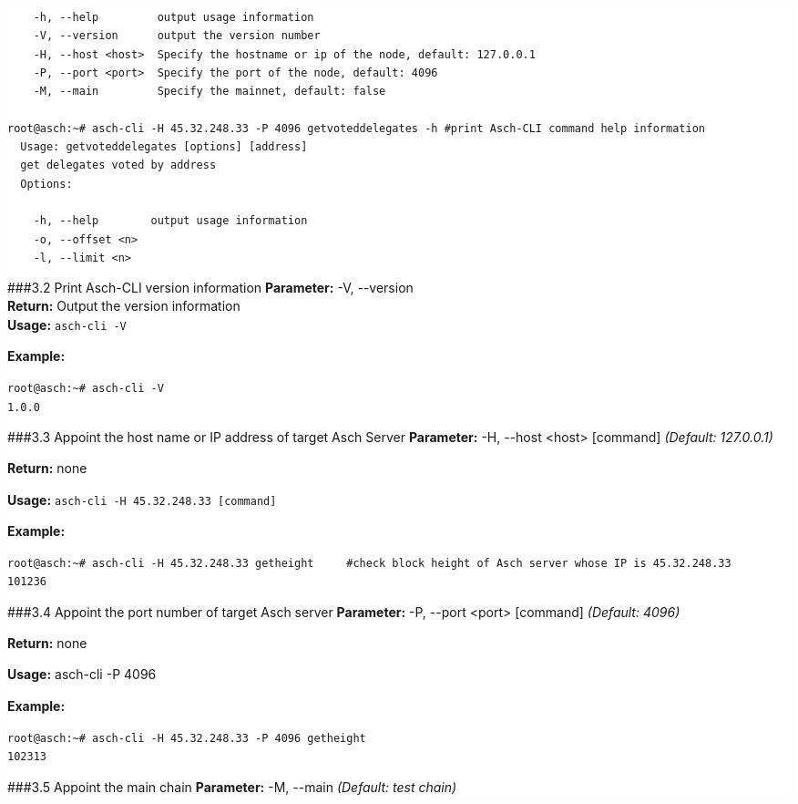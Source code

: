 ```
    -h, --help         output usage information
    -V, --version      output the version number
    -H, --host <host>  Specify the hostname or ip of the node, default: 127.0.0.1
    -P, --port <port>  Specify the port of the node, default: 4096
    -M, --main         Specify the mainnet, default: false

root@asch:~# asch-cli -H 45.32.248.33 -P 4096 getvoteddelegates -h #print Asch-CLI command help information
  Usage: getvoteddelegates [options] [address]
  get delegates voted by address
  Options:

    -h, --help        output usage information
    -o, --offset <n>  
    -l, --limit <n>   
```

###3.2 Print Asch-CLI version information 
**Parameter:** 	-V, --version  
**Return:**     Output the version information  
**Usage:**  `asch-cli -V`	

**Example:**
 
```
root@asch:~# asch-cli -V
1.0.0
```

###3.3 Appoint the host name or IP address of target Asch Server
**Parameter:** -H, --host &lt;host&gt; [command] *(Default: 127.0.0.1)* 

**Return:** none

**Usage:** `asch-cli -H 45.32.248.33 [command]`

**Example:**
```
root@asch:~# asch-cli -H 45.32.248.33 getheight     #check block height of Asch server whose IP is 45.32.248.33
101236
```

###3.4 Appoint the port number of target Asch server
**Parameter:** -P, --port &lt;port&gt; [command] *(Default: 4096)*

**Return:** none

**Usage:** asch-cli -P 4096

**Example:**

```
root@asch:~# asch-cli -H 45.32.248.33 -P 4096 getheight  
102313
```

###3.5 Appoint the main chain
**Parameter:** -M, --main     *(Default: test chain)*
